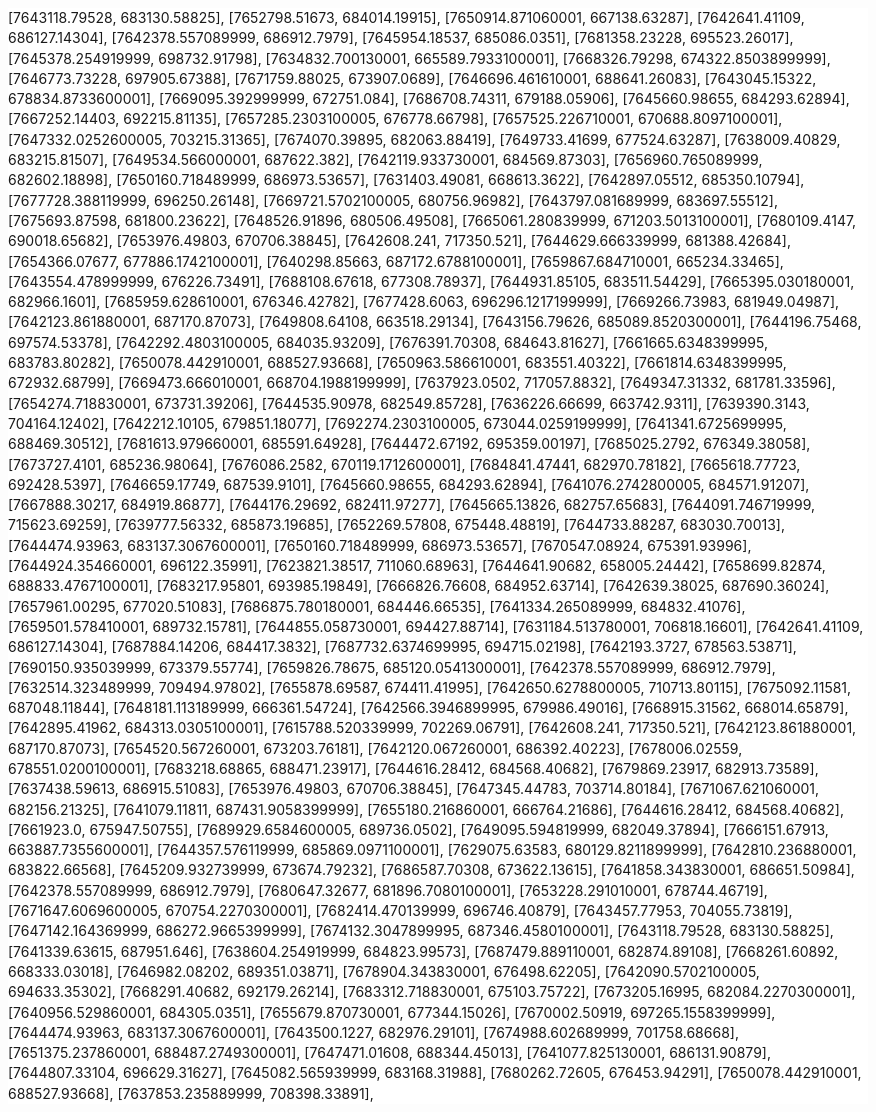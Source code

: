 [7643118.79528, 683130.58825], [7652798.51673, 684014.19915], [7650914.871060001, 667138.63287], [7642641.41109, 686127.14304], [7642378.557089999, 686912.7979], [7645954.18537, 685086.0351], [7681358.23228, 695523.26017], [7645378.254919999, 698732.91798], [7634832.700130001, 665589.7933100001], [7668326.79298, 674322.8503899999], [7646773.73228, 697905.67388], [7671759.88025, 673907.0689], [7646696.461610001, 688641.26083], [7643045.15322, 678834.8733600001], [7669095.392999999, 672751.084], [7686708.74311, 679188.05906], [7645660.98655, 684293.62894], [7667252.14403, 692215.81135], [7657285.2303100005, 676778.66798], [7657525.226710001, 670688.8097100001], [7647332.0252600005, 703215.31365], [7674070.39895, 682063.88419], [7649733.41699, 677524.63287], [7638009.40829, 683215.81507], [7649534.566000001, 687622.382], [7642119.933730001, 684569.87303], [7656960.765089999, 682602.18898], [7650160.718489999, 686973.53657], [7631403.49081, 668613.3622], [7642897.05512, 685350.10794], [7677728.388119999, 696250.26148], [7669721.5702100005, 680756.96982], [7643797.081689999, 683697.55512], [7675693.87598, 681800.23622], [7648526.91896, 680506.49508], [7665061.280839999, 671203.5013100001], [7680109.4147, 690018.65682], [7653976.49803, 670706.38845], [7642608.241, 717350.521], [7644629.666339999, 681388.42684], [7654366.07677, 677886.1742100001], [7640298.85663, 687172.6788100001], [7659867.684710001, 665234.33465], [7643554.478999999, 676226.73491], [7688108.67618, 677308.78937], [7644931.85105, 683511.54429], [7665395.030180001, 682966.1601], [7685959.628610001, 676346.42782], [7677428.6063, 696296.1217199999], [7669266.73983, 681949.04987], [7642123.861880001, 687170.87073], [7649808.64108, 663518.29134], [7643156.79626, 685089.8520300001], [7644196.75468, 697574.53378], [7642292.4803100005, 684035.93209], [7676391.70308, 684643.81627], [7661665.6348399995, 683783.80282], [7650078.442910001, 688527.93668], [7650963.586610001, 683551.40322], [7661814.6348399995, 672932.68799], [7669473.666010001, 668704.1988199999], [7637923.0502, 717057.8832], [7649347.31332, 681781.33596], [7654274.718830001, 673731.39206], [7644535.90978, 682549.85728], [7636226.66699, 663742.9311], [7639390.3143, 704164.12402], [7642212.10105, 679851.18077], [7692274.2303100005, 673044.0259199999], [7641341.6725699995, 688469.30512], [7681613.979660001, 685591.64928], [7644472.67192, 695359.00197], [7685025.2792, 676349.38058], [7673727.4101, 685236.98064], [7676086.2582, 670119.1712600001], [7684841.47441, 682970.78182], [7665618.77723, 692428.5397], [7646659.17749, 687539.9101], [7645660.98655, 684293.62894], [7641076.2742800005, 684571.91207], [7667888.30217, 684919.86877], [7644176.29692, 682411.97277], [7645665.13826, 682757.65683], [7644091.746719999, 715623.69259], [7639777.56332, 685873.19685], [7652269.57808, 675448.48819], [7644733.88287, 683030.70013], [7644474.93963, 683137.3067600001], [7650160.718489999, 686973.53657], [7670547.08924, 675391.93996], [7644924.354660001, 696122.35991], [7623821.38517, 711060.68963], [7644641.90682, 658005.24442], [7658699.82874, 688833.4767100001], [7683217.95801, 693985.19849], [7666826.76608, 684952.63714], [7642639.38025, 687690.36024], [7657961.00295, 677020.51083], [7686875.780180001, 684446.66535], [7641334.265089999, 684832.41076], [7659501.578410001, 689732.15781], [7644855.058730001, 694427.88714], [7631184.513780001, 706818.16601], [7642641.41109, 686127.14304], [7687884.14206, 684417.3832], [7687732.6374699995, 694715.02198], [7642193.3727, 678563.53871], [7690150.935039999, 673379.55774], [7659826.78675, 685120.0541300001], [7642378.557089999, 686912.7979], [7632514.323489999, 709494.97802], [7655878.69587, 674411.41995], [7642650.6278800005, 710713.80115], [7675092.11581, 687048.11844], [7648181.113189999, 666361.54724], [7642566.3946899995, 679986.49016], [7668915.31562, 668014.65879], [7642895.41962, 684313.0305100001], [7615788.520339999, 702269.06791], [7642608.241, 717350.521], [7642123.861880001, 687170.87073], [7654520.567260001, 673203.76181], [7642120.067260001, 686392.40223], [7678006.02559, 678551.0200100001], [7683218.68865, 688471.23917], [7644616.28412, 684568.40682], [7679869.23917, 682913.73589], [7637438.59613, 686915.51083], [7653976.49803, 670706.38845], [7647345.44783, 703714.80184], [7671067.621060001, 682156.21325], [7641079.11811, 687431.9058399999], [7655180.216860001, 666764.21686], [7644616.28412, 684568.40682], [7661923.0, 675947.50755], [7689929.6584600005, 689736.0502], [7649095.594819999, 682049.37894], [7666151.67913, 663887.7355600001], [7644357.576119999, 685869.0971100001], [7629075.63583, 680129.8211899999], [7642810.236880001, 683822.66568], [7645209.932739999, 673674.79232], [7686587.70308, 673622.13615], [7641858.343830001, 686651.50984], [7642378.557089999, 686912.7979], [7680647.32677, 681896.7080100001], [7653228.291010001, 678744.46719], [7671647.6069600005, 670754.2270300001], [7682414.470139999, 696746.40879], [7643457.77953, 704055.73819], [7647142.164369999, 686272.9665399999], [7674132.3047899995, 687346.4580100001], [7643118.79528, 683130.58825], [7641339.63615, 687951.646], [7638604.254919999, 684823.99573], [7687479.889110001, 682874.89108], [7668261.60892, 668333.03018], [7646982.08202, 689351.03871], [7678904.343830001, 676498.62205], [7642090.5702100005, 694633.35302], [7668291.40682, 692179.26214], [7683312.718830001, 675103.75722], [7673205.16995, 682084.2270300001], [7640956.529860001, 684305.0351], [7655679.870730001, 677344.15026], [7670002.50919, 697265.1558399999], [7644474.93963, 683137.3067600001], [7643500.1227, 682976.29101], [7674988.602689999, 701758.68668], [7651375.237860001, 688487.2749300001], [7647471.01608, 688344.45013], [7641077.825130001, 686131.90879], [7644807.33104, 696629.31627], [7645082.565939999, 683168.31988], [7680262.72605, 676453.94291], [7650078.442910001, 688527.93668], [7637853.235889999, 708398.33891],